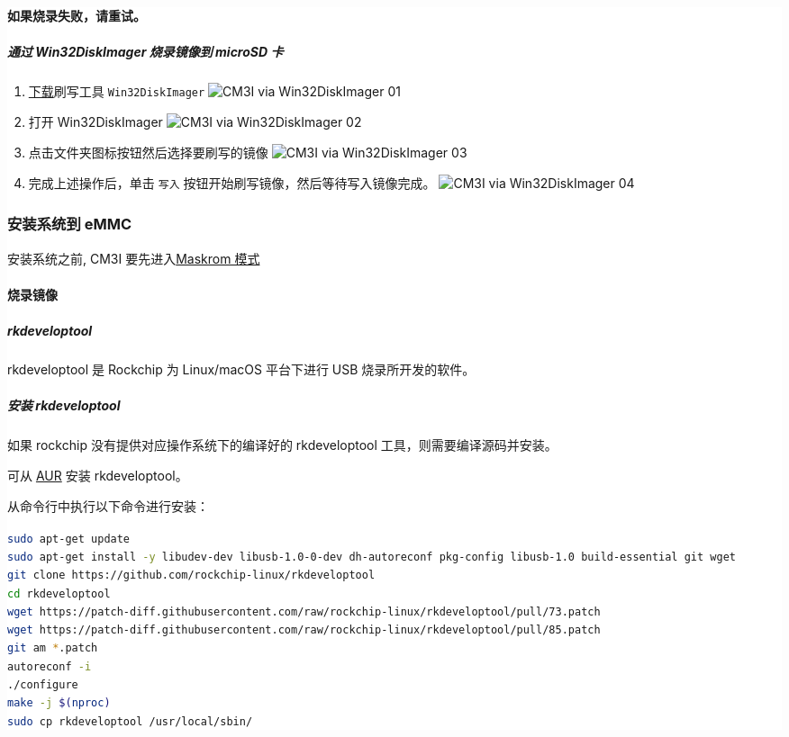 **如果烧录失败，请重试。**

##### 通过 Win32DiskImager 烧录镜像到 microSD 卡

1. [下载](https://win32diskimager.org/)刷写工具 `Win32DiskImager`
   ![CM3I via Win32DiskImager 01](/img/rock5a/rock5a-win32.webp)

2. 打开 Win32DiskImager
   ![CM3I via Win32DiskImager 02](/img/rock5a/rock5a-win32-1.webp)

3. 点击文件夹图标按钮然后选择要刷写的镜像
   ![CM3I via Win32DiskImager 03](/img/rock5a/rock5a-win32-2.webp)

4. 完成上述操作后，单击 `写入` 按钮开始刷写镜像，然后等待写入镜像完成。
   ![CM3I via Win32DiskImager 04](/img/rock5a/rock5a-win32-3.webp)



### 安装系统到 eMMC

安装系统之前, CM3I 要先进入[Maskrom 模式](/compute-module/cm3i)

#### 烧录镜像

<Tabs queryString="environment">
<TabItem value="Linux">

##### rkdeveloptool

rkdeveloptool 是 Rockchip 为 Linux/macOS 平台下进行 USB 烧录所开发的软件。

##### 安装 rkdeveloptool

如果 rockchip 没有提供对应操作系统下的编译好的 rkdeveloptool 工具，则需要编译源码并安装。

<Tabs queryString="host_os">
<TabItem value="Arch Linux">

可从 [AUR](https://aur.archlinux.org/packages/rkdeveloptool) 安装 rkdeveloptool。

</TabItem>
<TabItem value="Debian">

从命令行中执行以下命令进行安装：

```bash
sudo apt-get update
sudo apt-get install -y libudev-dev libusb-1.0-0-dev dh-autoreconf pkg-config libusb-1.0 build-essential git wget
git clone https://github.com/rockchip-linux/rkdeveloptool
cd rkdeveloptool
wget https://patch-diff.githubusercontent.com/raw/rockchip-linux/rkdeveloptool/pull/73.patch
wget https://patch-diff.githubusercontent.com/raw/rockchip-linux/rkdeveloptool/pull/85.patch
git am *.patch
autoreconf -i
./configure
make -j $(nproc)
sudo cp rkdeveloptool /usr/local/sbin/
```
